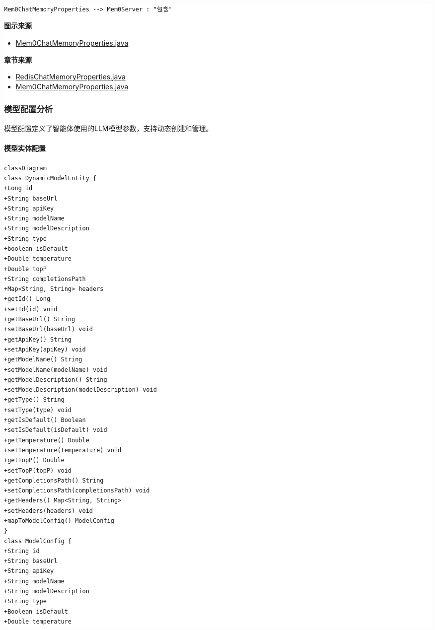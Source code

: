 ```mermaid
Mem0ChatMemoryProperties --> Mem0Server : "包含"
```

**图示来源**
- [Mem0ChatMemoryProperties.java](file://auto-configurations/spring-ai-alibaba-autoconfigure-memory-long/src/main/java/com/alibaba/cloud/ai/autoconfigure/memory/Mem0ChatMemoryProperties.java)

**章节来源**
- [RedisChatMemoryProperties.java](file://auto-configurations/spring-ai-alibaba-autoconfigure-memory/src/main/java/com/alibaba/cloud/ai/autoconfigure/memory/redis/RedisChatMemoryProperties.java)
- [Mem0ChatMemoryProperties.java](file://auto-configurations/spring-ai-alibaba-autoconfigure-memory-long/src/main/java/com/alibaba/cloud/ai/autoconfigure/memory/Mem0ChatMemoryProperties.java)

### 模型配置分析
模型配置定义了智能体使用的LLM模型参数，支持动态创建和管理。

#### 模型实体配置
```mermaid
classDiagram
class DynamicModelEntity {
+Long id
+String baseUrl
+String apiKey
+String modelName
+String modelDescription
+String type
+boolean isDefault
+Double temperature
+Double topP
+String completionsPath
+Map<String, String> headers
+getId() Long
+setId(id) void
+getBaseUrl() String
+setBaseUrl(baseUrl) void
+getApiKey() String
+setApiKey(apiKey) void
+getModelName() String
+setModelName(modelName) void
+getModelDescription() String
+setModelDescription(modelDescription) void
+getType() String
+setType(type) void
+getIsDefault() Boolean
+setIsDefault(isDefault) void
+getTemperature() Double
+setTemperature(temperature) void
+getTopP() Double
+setTopP(topP) void
+getCompletionsPath() String
+setCompletionsPath(completionsPath) void
+getHeaders() Map<String, String>
+setHeaders(headers) void
+mapToModelConfig() ModelConfig
}
class ModelConfig {
+String id
+String baseUrl
+String apiKey
+String modelName
+String modelDescription
+String type
+Boolean isDefault
+Double temperature
```